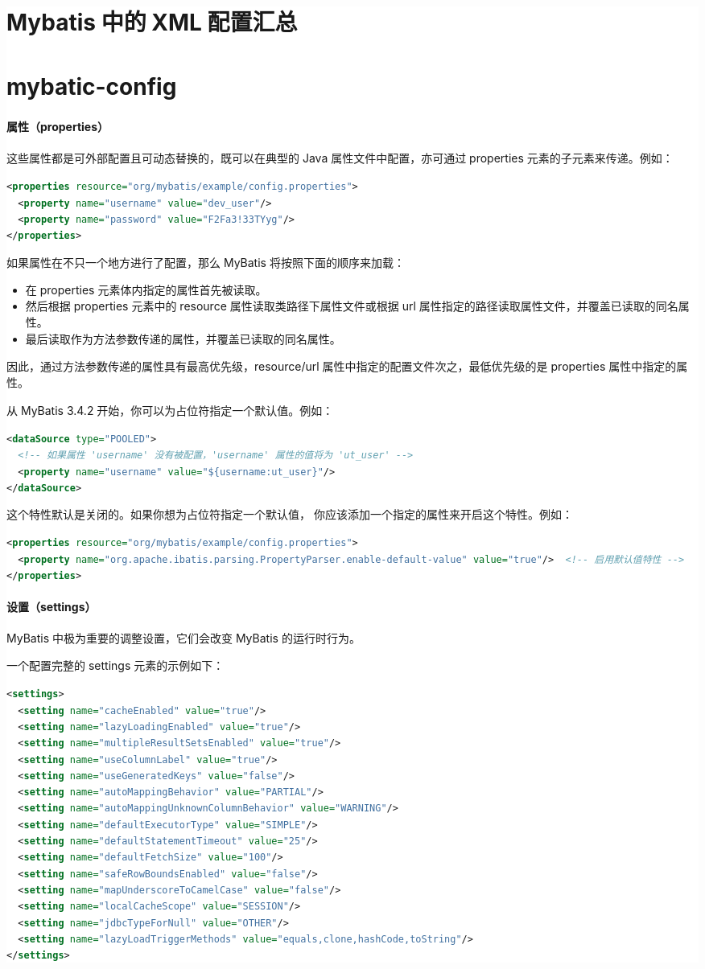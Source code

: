# Mybatis 中的 XML 配置汇总

# mybatic-config

#### 属性（properties）

这些属性都是可外部配置且可动态替换的，既可以在典型的 Java 属性文件中配置，亦可通过 properties 元素的子元素来传递。例如：

```xml
<properties resource="org/mybatis/example/config.properties">
  <property name="username" value="dev_user"/>
  <property name="password" value="F2Fa3!33TYyg"/>
</properties>
```

如果属性在不只一个地方进行了配置，那么 MyBatis 将按照下面的顺序来加载：

- 在 properties 元素体内指定的属性首先被读取。
- 然后根据 properties 元素中的 resource 属性读取类路径下属性文件或根据 url 属性指定的路径读取属性文件，并覆盖已读取的同名属性。
- 最后读取作为方法参数传递的属性，并覆盖已读取的同名属性。

因此，通过方法参数传递的属性具有最高优先级，resource/url 属性中指定的配置文件次之，最低优先级的是 properties 属性中指定的属性。

从 MyBatis 3.4.2 开始，你可以为占位符指定一个默认值。例如：

```xml
<dataSource type="POOLED">
  <!-- 如果属性 'username' 没有被配置，'username' 属性的值将为 'ut_user' -->
  <property name="username" value="${username:ut_user}"/> 
</dataSource>
```

这个特性默认是关闭的。如果你想为占位符指定一个默认值， 你应该添加一个指定的属性来开启这个特性。例如：

```xml
<properties resource="org/mybatis/example/config.properties">
  <property name="org.apache.ibatis.parsing.PropertyParser.enable-default-value" value="true"/>  <!-- 启用默认值特性 -->
</properties>
```

#### 设置（settings）

 MyBatis 中极为重要的调整设置，它们会改变 MyBatis 的运行时行为。

一个配置完整的 settings 元素的示例如下：

```xml
<settings>
  <setting name="cacheEnabled" value="true"/>
  <setting name="lazyLoadingEnabled" value="true"/>
  <setting name="multipleResultSetsEnabled" value="true"/>
  <setting name="useColumnLabel" value="true"/>
  <setting name="useGeneratedKeys" value="false"/>
  <setting name="autoMappingBehavior" value="PARTIAL"/>
  <setting name="autoMappingUnknownColumnBehavior" value="WARNING"/>
  <setting name="defaultExecutorType" value="SIMPLE"/>
  <setting name="defaultStatementTimeout" value="25"/>
  <setting name="defaultFetchSize" value="100"/>
  <setting name="safeRowBoundsEnabled" value="false"/>
  <setting name="mapUnderscoreToCamelCase" value="false"/>
  <setting name="localCacheScope" value="SESSION"/>
  <setting name="jdbcTypeForNull" value="OTHER"/>
  <setting name="lazyLoadTriggerMethods" value="equals,clone,hashCode,toString"/>
</settings>
```
